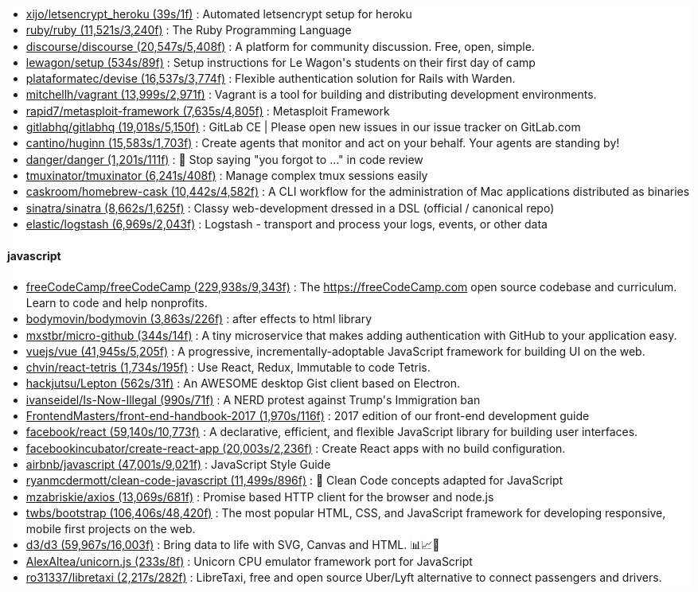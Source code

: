 * [xijo/letsencrypt_heroku (39s/1f)](https://github.com/xijo/letsencrypt_heroku) : Automated letsencrypt setup for heroku
* [ruby/ruby (11,521s/3,240f)](https://github.com/ruby/ruby) : The Ruby Programming Language
* [discourse/discourse (20,547s/5,408f)](https://github.com/discourse/discourse) : A platform for community discussion. Free, open, simple.
* [lewagon/setup (534s/89f)](https://github.com/lewagon/setup) : Setup instructions for Le Wagon's students on their first day of camp
* [plataformatec/devise (16,537s/3,774f)](https://github.com/plataformatec/devise) : Flexible authentication solution for Rails with Warden.
* [mitchellh/vagrant (13,999s/2,971f)](https://github.com/mitchellh/vagrant) : Vagrant is a tool for building and distributing development environments.
* [rapid7/metasploit-framework (7,635s/4,805f)](https://github.com/rapid7/metasploit-framework) : Metasploit Framework
* [gitlabhq/gitlabhq (19,018s/5,150f)](https://github.com/gitlabhq/gitlabhq) : GitLab CE | Please open new issues in our issue tracker on GitLab.com
* [cantino/huginn (15,583s/1,703f)](https://github.com/cantino/huginn) : Create agents that monitor and act on your behalf. Your agents are standing by!
* [danger/danger (1,201s/111f)](https://github.com/danger/danger) : 🚫 Stop saying "you forgot to …" in code review
* [tmuxinator/tmuxinator (6,241s/408f)](https://github.com/tmuxinator/tmuxinator) : Manage complex tmux sessions easily
* [caskroom/homebrew-cask (10,442s/4,582f)](https://github.com/caskroom/homebrew-cask) : A CLI workflow for the administration of Mac applications distributed as binaries
* [sinatra/sinatra (8,662s/1,625f)](https://github.com/sinatra/sinatra) : Classy web-development dressed in a DSL (official / canonical repo)
* [elastic/logstash (6,969s/2,043f)](https://github.com/elastic/logstash) : Logstash - transport and process your logs, events, or other data

#### javascript
* [freeCodeCamp/freeCodeCamp (229,938s/9,343f)](https://github.com/freeCodeCamp/freeCodeCamp) : The https://freeCodeCamp.com open source codebase and curriculum. Learn to code and help nonprofits.
* [bodymovin/bodymovin (3,863s/226f)](https://github.com/bodymovin/bodymovin) : after effects to html library
* [mxstbr/micro-github (344s/14f)](https://github.com/mxstbr/micro-github) : A tiny microservice that makes adding authentication with GitHub to your application easy.
* [vuejs/vue (41,945s/5,205f)](https://github.com/vuejs/vue) : A progressive, incrementally-adoptable JavaScript framework for building UI on the web.
* [chvin/react-tetris (1,734s/195f)](https://github.com/chvin/react-tetris) : Use React, Redux, Immutable to code Tetris.
* [hackjutsu/Lepton (562s/31f)](https://github.com/hackjutsu/Lepton) : An AWESOME desktop Gist client based on Electron.
* [ivanseidel/Is-Now-Illegal (990s/71f)](https://github.com/ivanseidel/Is-Now-Illegal) : A NERD protest against Trump's Immigration ban
* [FrontendMasters/front-end-handbook-2017 (1,970s/116f)](https://github.com/FrontendMasters/front-end-handbook-2017) : 2017 edition of our front-end development guide
* [facebook/react (59,140s/10,773f)](https://github.com/facebook/react) : A declarative, efficient, and flexible JavaScript library for building user interfaces.
* [facebookincubator/create-react-app (20,003s/2,236f)](https://github.com/facebookincubator/create-react-app) : Create React apps with no build configuration.
* [airbnb/javascript (47,001s/9,021f)](https://github.com/airbnb/javascript) : JavaScript Style Guide
* [ryanmcdermott/clean-code-javascript (11,499s/896f)](https://github.com/ryanmcdermott/clean-code-javascript) : 🛁 Clean Code concepts adapted for JavaScript
* [mzabriskie/axios (13,069s/681f)](https://github.com/mzabriskie/axios) : Promise based HTTP client for the browser and node.js
* [twbs/bootstrap (106,406s/48,420f)](https://github.com/twbs/bootstrap) : The most popular HTML, CSS, and JavaScript framework for developing responsive, mobile first projects on the web.
* [d3/d3 (59,967s/16,003f)](https://github.com/d3/d3) : Bring data to life with SVG, Canvas and HTML. 📊📈🎉
* [AlexAltea/unicorn.js (233s/8f)](https://github.com/AlexAltea/unicorn.js) : Unicorn CPU emulator framework port for JavaScript
* [ro31337/libretaxi (2,217s/282f)](https://github.com/ro31337/libretaxi) : LibreTaxi, free and open source Uber/Lyft alternative to connect passengers and drivers.